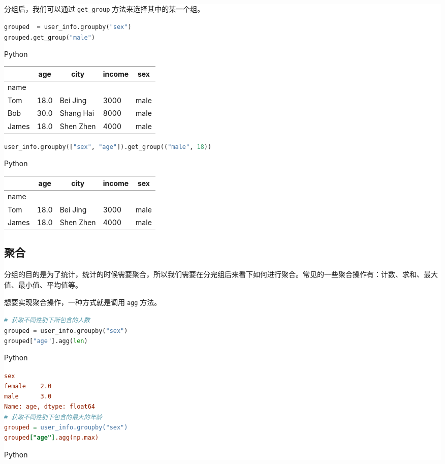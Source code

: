 分组后，我们可以通过 `get_group` 方法来选择其中的某一个组。

```python
grouped  = user_info.groupby("sex")
grouped.get_group("male")
```

Python

|       | age  | city      | income | sex  |
| ----- | ---- | --------- | ------ | ---- |
| name  |      |           |        |      |
| Tom   | 18.0 | Bei Jing  | 3000   | male |
| Bob   | 30.0 | Shang Hai | 8000   | male |
| James | 18.0 | Shen Zhen | 4000   | male |

```python
user_info.groupby(["sex", "age"]).get_group(("male", 18))
```

Python

|       | age  | city      | income | sex  |
| ----- | ---- | --------- | ------ | ---- |
| name  |      |           |        |      |
| Tom   | 18.0 | Bei Jing  | 3000   | male |
| James | 18.0 | Shen Zhen | 4000   | male |

## 聚合

分组的目的是为了统计，统计的时候需要聚合，所以我们需要在分完组后来看下如何进行聚合。常见的一些聚合操作有：计数、求和、最大值、最小值、平均值等。

想要实现聚合操作，一种方式就是调用 `agg` 方法。

```python
# 获取不同性别下所包含的人数
grouped = user_info.groupby("sex")
grouped["age"].agg(len)
```

Python

```ini
sex
female    2.0
male      3.0
Name: age, dtype: float64
# 获取不同性别下包含的最大的年龄
grouped = user_info.groupby("sex")
grouped["age"].agg(np.max)
```

Python

